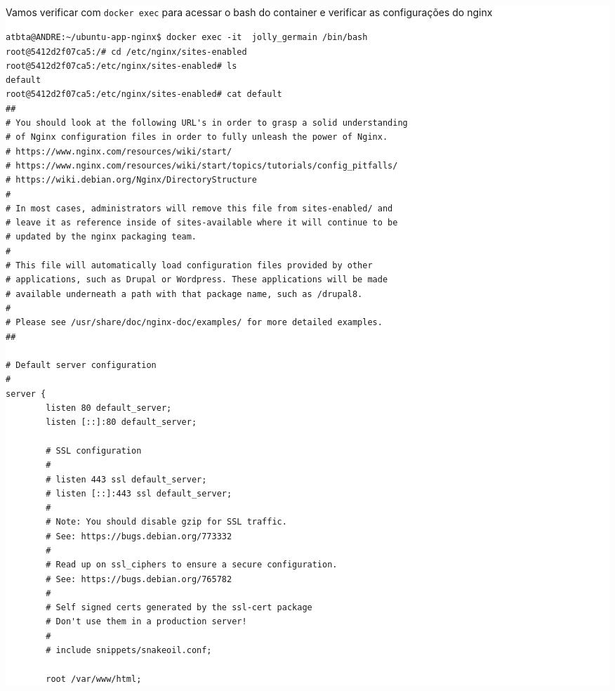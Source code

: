 Vamos verificar com `docker exec` para acessar o bash do container e verificar as configurações do nginx

```
atbta@ANDRE:~/ubuntu-app-nginx$ docker exec -it  jolly_germain /bin/bash
root@5412d2f07ca5:/# cd /etc/nginx/sites-enabled
root@5412d2f07ca5:/etc/nginx/sites-enabled# ls
default
root@5412d2f07ca5:/etc/nginx/sites-enabled# cat default
##
# You should look at the following URL's in order to grasp a solid understanding
# of Nginx configuration files in order to fully unleash the power of Nginx.
# https://www.nginx.com/resources/wiki/start/
# https://www.nginx.com/resources/wiki/start/topics/tutorials/config_pitfalls/
# https://wiki.debian.org/Nginx/DirectoryStructure
#
# In most cases, administrators will remove this file from sites-enabled/ and
# leave it as reference inside of sites-available where it will continue to be
# updated by the nginx packaging team.
#
# This file will automatically load configuration files provided by other
# applications, such as Drupal or Wordpress. These applications will be made
# available underneath a path with that package name, such as /drupal8.
#
# Please see /usr/share/doc/nginx-doc/examples/ for more detailed examples.
##

# Default server configuration
#
server {
        listen 80 default_server;
        listen [::]:80 default_server;

        # SSL configuration
        #
        # listen 443 ssl default_server;
        # listen [::]:443 ssl default_server;
        #
        # Note: You should disable gzip for SSL traffic.
        # See: https://bugs.debian.org/773332
        #
        # Read up on ssl_ciphers to ensure a secure configuration.
        # See: https://bugs.debian.org/765782
        #
        # Self signed certs generated by the ssl-cert package
        # Don't use them in a production server!
        #
        # include snippets/snakeoil.conf;

        root /var/www/html;
```
